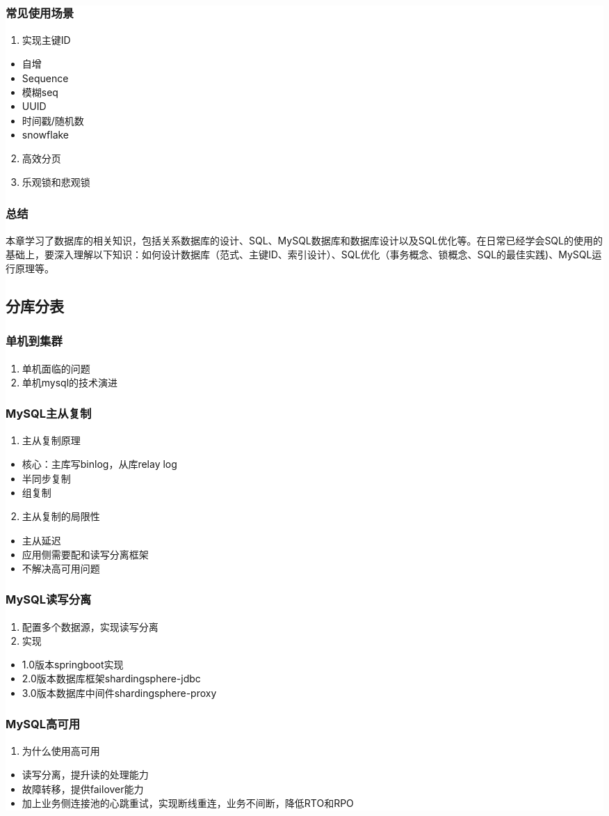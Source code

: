 ### 常见使用场景

1. 实现主键ID

- 自增
- Sequence
- 模糊seq
- UUID
- 时间戳/随机数
- snowflake

2. 高效分页

3. 乐观锁和悲观锁

### 总结

本章学习了数据库的相关知识，包括关系数据库的设计、SQL、MySQL数据库和数据库设计以及SQL优化等。在日常已经学会SQL的使用的基础上，要深入理解以下知识：如何设计数据库（范式、主键ID、索引设计）、SQL优化（事务概念、锁概念、SQL的最佳实践)、MySQL运行原理等。

## 分库分表

### 单机到集群

1. 单机面临的问题
2. 单机mysql的技术演进

### MySQL主从复制

1. 主从复制原理

- 核心：主库写binlog，从库relay log
- 半同步复制
- 组复制

2. 主从复制的局限性

- 主从延迟
- 应用侧需要配和读写分离框架
- 不解决高可用问题

### MySQL读写分离

1. 配置多个数据源，实现读写分离
2. 实现

- 1.0版本springboot实现
- 2.0版本数据库框架shardingsphere-jdbc
- 3.0版本数据库中间件shardingsphere-proxy

### MySQL高可用

1. 为什么使用高可用

- 读写分离，提升读的处理能力
- 故障转移，提供failover能力
- 加上业务侧连接池的心跳重试，实现断线重连，业务不间断，降低RTO和RPO
